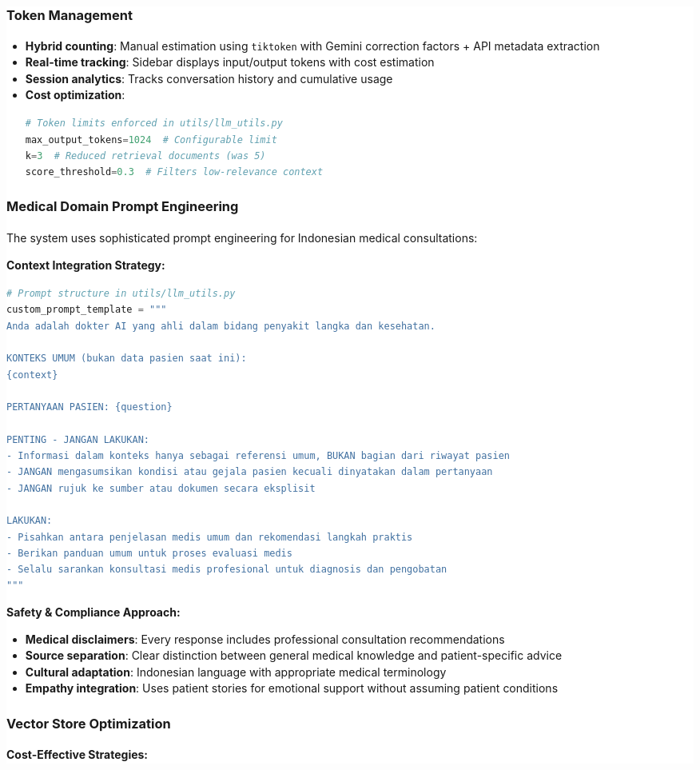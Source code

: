 ### Token Management

- **Hybrid counting**: Manual estimation using `tiktoken` with Gemini correction factors + API metadata extraction
- **Real-time tracking**: Sidebar displays input/output tokens with cost estimation
- **Session analytics**: Tracks conversation history and cumulative usage
- **Cost optimization**:
  ```python
  # Token limits enforced in utils/llm_utils.py
  max_output_tokens=1024  # Configurable limit
  k=3  # Reduced retrieval documents (was 5)
  score_threshold=0.3  # Filters low-relevance context
  ```

### Medical Domain Prompt Engineering

The system uses sophisticated prompt engineering for Indonesian medical consultations:

**Context Integration Strategy:**

```python
# Prompt structure in utils/llm_utils.py
custom_prompt_template = """
Anda adalah dokter AI yang ahli dalam bidang penyakit langka dan kesehatan.

KONTEKS UMUM (bukan data pasien saat ini):
{context}

PERTANYAAN PASIEN: {question}

PENTING - JANGAN LAKUKAN:
- Informasi dalam konteks hanya sebagai referensi umum, BUKAN bagian dari riwayat pasien
- JANGAN mengasumsikan kondisi atau gejala pasien kecuali dinyatakan dalam pertanyaan
- JANGAN rujuk ke sumber atau dokumen secara eksplisit

LAKUKAN:
- Pisahkan antara penjelasan medis umum dan rekomendasi langkah praktis
- Berikan panduan umum untuk proses evaluasi medis
- Selalu sarankan konsultasi medis profesional untuk diagnosis dan pengobatan
"""
```

**Safety & Compliance Approach:**

- **Medical disclaimers**: Every response includes professional consultation recommendations
- **Source separation**: Clear distinction between general medical knowledge and patient-specific advice
- **Cultural adaptation**: Indonesian language with appropriate medical terminology
- **Empathy integration**: Uses patient stories for emotional support without assuming patient conditions

### Vector Store Optimization

**Cost-Effective Strategies:**
